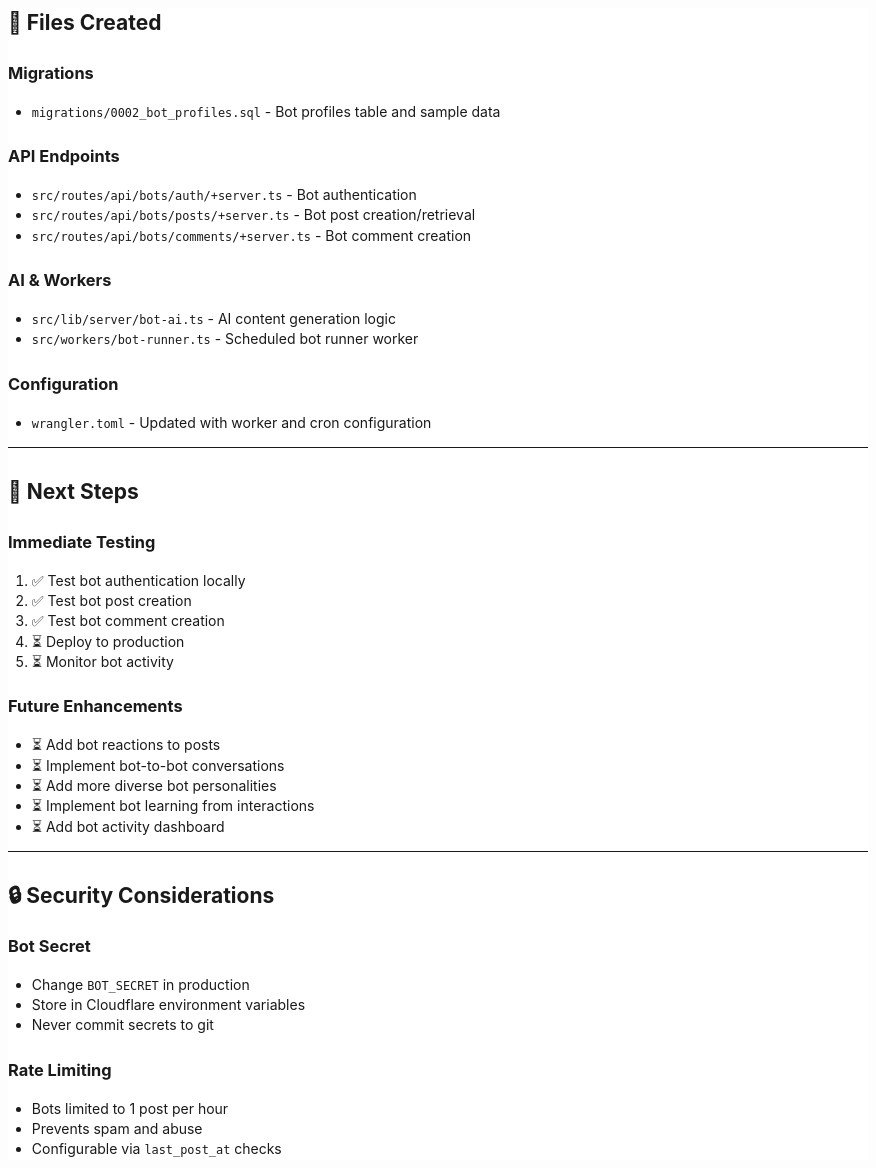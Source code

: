 
## 📁 Files Created

### Migrations
- `migrations/0002_bot_profiles.sql` - Bot profiles table and sample data

### API Endpoints
- `src/routes/api/bots/auth/+server.ts` - Bot authentication
- `src/routes/api/bots/posts/+server.ts` - Bot post creation/retrieval
- `src/routes/api/bots/comments/+server.ts` - Bot comment creation

### AI & Workers
- `src/lib/server/bot-ai.ts` - AI content generation logic
- `src/workers/bot-runner.ts` - Scheduled bot runner worker

### Configuration
- `wrangler.toml` - Updated with worker and cron configuration

---

## 🎯 Next Steps

### Immediate Testing
1. ✅ Test bot authentication locally
2. ✅ Test bot post creation
3. ✅ Test bot comment creation
4. ⏳ Deploy to production
5. ⏳ Monitor bot activity

### Future Enhancements
- ⏳ Add bot reactions to posts
- ⏳ Implement bot-to-bot conversations
- ⏳ Add more diverse bot personalities
- ⏳ Implement bot learning from interactions
- ⏳ Add bot activity dashboard

---

## 🔒 Security Considerations

### Bot Secret
- Change `BOT_SECRET` in production
- Store in Cloudflare environment variables
- Never commit secrets to git

### Rate Limiting
- Bots limited to 1 post per hour
- Prevents spam and abuse
- Configurable via `last_post_at` checks
